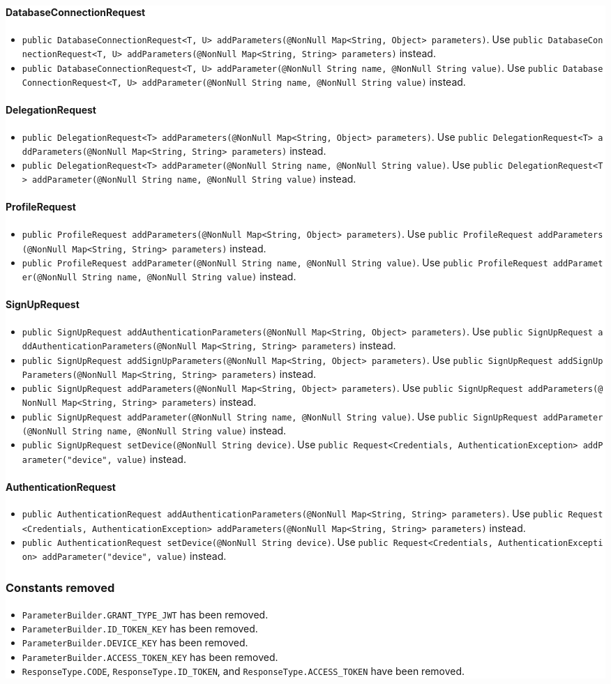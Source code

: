 #### DatabaseConnectionRequest
- `public DatabaseConnectionRequest<T, U> addParameters(@NonNull Map<String, Object> parameters)`. Use `public DatabaseConnectionRequest<T, U> addParameters(@NonNull Map<String, String> parameters)` instead.
- `public DatabaseConnectionRequest<T, U> addParameter(@NonNull String name, @NonNull String value)`. Use `public DatabaseConnectionRequest<T, U> addParameter(@NonNull String name, @NonNull String value)` instead.

#### DelegationRequest
- `public DelegationRequest<T> addParameters(@NonNull Map<String, Object> parameters)`. Use `public DelegationRequest<T> addParameters(@NonNull Map<String, String> parameters)` instead.
- `public DelegationRequest<T> addParameter(@NonNull String name, @NonNull String value)`. Use `public DelegationRequest<T> addParameter(@NonNull String name, @NonNull String value)` instead.

#### ProfileRequest
- `public ProfileRequest addParameters(@NonNull Map<String, Object> parameters)`. Use `public ProfileRequest addParameters(@NonNull Map<String, String> parameters)` instead.
- `public ProfileRequest addParameter(@NonNull String name, @NonNull String value)`. Use `public ProfileRequest addParameter(@NonNull String name, @NonNull String value)` instead.

#### SignUpRequest
- `public SignUpRequest addAuthenticationParameters(@NonNull Map<String, Object> parameters)`. Use `public SignUpRequest addAuthenticationParameters(@NonNull Map<String, String> parameters)` instead.
- `public SignUpRequest addSignUpParameters(@NonNull Map<String, Object> parameters)`. Use `public SignUpRequest addSignUpParameters(@NonNull Map<String, String> parameters)` instead.
- `public SignUpRequest addParameters(@NonNull Map<String, Object> parameters)`. Use `public SignUpRequest addParameters(@NonNull Map<String, String> parameters)` instead.
- `public SignUpRequest addParameter(@NonNull String name, @NonNull String value)`. Use `public SignUpRequest addParameter(@NonNull String name, @NonNull String value)` instead.
- `public SignUpRequest setDevice(@NonNull String device)`. Use `public Request<Credentials, AuthenticationException> addParameter("device", value)` instead.

#### AuthenticationRequest
- `public AuthenticationRequest addAuthenticationParameters(@NonNull Map<String, String> parameters)`. Use `public Request<Credentials, AuthenticationException> addParameters(@NonNull Map<String, String> parameters)` instead.
- `public AuthenticationRequest setDevice(@NonNull String device)`. Use `public Request<Credentials, AuthenticationException> addParameter("device", value)` instead.

### Constants removed

- `ParameterBuilder.GRANT_TYPE_JWT` has been removed.
- `ParameterBuilder.ID_TOKEN_KEY` has been removed.
- `ParameterBuilder.DEVICE_KEY` has been removed.
- `ParameterBuilder.ACCESS_TOKEN_KEY` has been removed.
- `ResponseType.CODE`, `ResponseType.ID_TOKEN`, and `ResponseType.ACCESS_TOKEN` have been removed.
